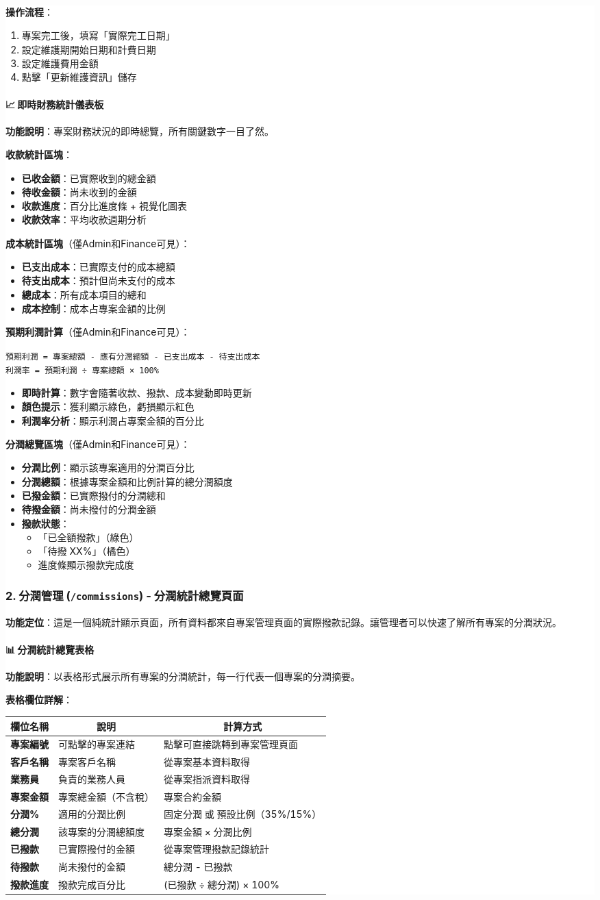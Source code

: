 **操作流程**：
1. 專案完工後，填寫「實際完工日期」
2. 設定維護期開始日期和計費日期
3. 設定維護費用金額
4. 點擊「更新維護資訊」儲存

#### 📈 即時財務統計儀表板

**功能說明**：專案財務狀況的即時總覽，所有關鍵數字一目了然。

**收款統計區塊**：
- **已收金額**：已實際收到的總金額
- **待收金額**：尚未收到的金額
- **收款進度**：百分比進度條 + 視覺化圖表
- **收款效率**：平均收款週期分析

**成本統計區塊**（僅Admin和Finance可見）：
- **已支出成本**：已實際支付的成本總額
- **待支出成本**：預計但尚未支付的成本
- **總成本**：所有成本項目的總和
- **成本控制**：成本占專案金額的比例

**預期利潤計算**（僅Admin和Finance可見）：
```
預期利潤 = 專案總額 - 應有分潤總額 - 已支出成本 - 待支出成本
利潤率 = 預期利潤 ÷ 專案總額 × 100%
```
- **即時計算**：數字會隨著收款、撥款、成本變動即時更新
- **顏色提示**：獲利顯示綠色，虧損顯示紅色
- **利潤率分析**：顯示利潤占專案金額的百分比

**分潤總覽區塊**（僅Admin和Finance可見）：
- **分潤比例**：顯示該專案適用的分潤百分比
- **分潤總額**：根據專案金額和比例計算的總分潤額度
- **已撥金額**：已實際撥付的分潤總和
- **待撥金額**：尚未撥付的分潤金額
- **撥款狀態**：
  - 「已全額撥款」（綠色）
  - 「待撥 XX%」（橘色）
  - 進度條顯示撥款完成度

### 2. 分潤管理 (`/commissions`) - 分潤統計總覽頁面

**功能定位**：這是一個純統計顯示頁面，所有資料都來自專案管理頁面的實際撥款記錄。讓管理者可以快速了解所有專案的分潤狀況。

#### 📊 分潤統計總覽表格

**功能說明**：以表格形式展示所有專案的分潤統計，每一行代表一個專案的分潤摘要。

**表格欄位詳解**：

| 欄位名稱 | 說明 | 計算方式 |
|---------|------|----------|
| **專案編號** | 可點擊的專案連結 | 點擊可直接跳轉到專案管理頁面 |
| **客戶名稱** | 專案客戶名稱 | 從專案基本資料取得 |
| **業務員** | 負責的業務人員 | 從專案指派資料取得 |
| **專案金額** | 專案總金額（不含稅） | 專案合約金額 |
| **分潤%** | 適用的分潤比例 | 固定分潤 或 預設比例（35%/15%） |
| **總分潤** | 該專案的分潤總額度 | 專案金額 × 分潤比例 |
| **已撥款** | 已實際撥付的金額 | 從專案管理撥款記錄統計 |
| **待撥款** | 尚未撥付的金額 | 總分潤 - 已撥款 |
| **撥款進度** | 撥款完成百分比 | (已撥款 ÷ 總分潤) × 100% |